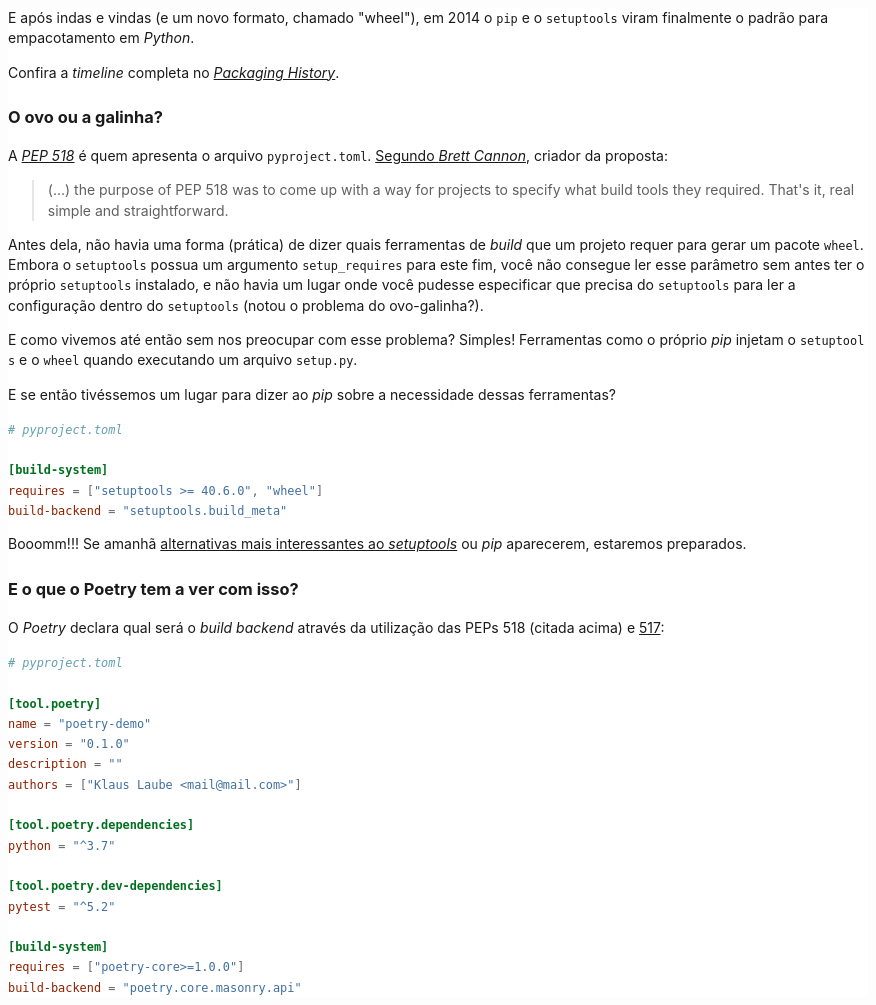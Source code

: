 E após indas e vindas (e um novo formato, chamado "wheel"), em 2014
o `pip` e o `setuptools` viram finalmente o padrão para empacotamento em _Python_.

Confira a _timeline_ completa no [_Packaging History_](https://www.pypa.io/en/latest/history/ "Veja na ïntegra").

### O ovo ou a galinha?

A [_PEP 518_](https://www.python.org/dev/peps/pep-0518/ "Leia a proposta na íntegra") é
quem apresenta o arquivo `pyproject.toml`. [Segundo _Brett Cannon_](https://snarky.ca/what-the-heck-is-pyproject-toml/ "Leia mas sobre a motivação por trás da PEP 518"),
criador da proposta:

> (...) the purpose of PEP 518 was to come up with a way for projects to specify what build tools they required. That's it, real simple and straightforward.

Antes dela, não havia uma forma (prática) de dizer quais ferramentas de _build_ que um projeto requer para gerar um pacote `wheel`. Embora
o `setuptools` possua um argumento `setup_requires` para este fim, você não consegue ler esse parâmetro sem antes ter o próprio `setuptools` instalado,
e não havia um lugar onde você pudesse especificar que precisa do `setuptools` para ler a configuração dentro do `setuptools` (notou o problema do ovo-galinha?).

E como vivemos até então sem nos preocupar com esse problema? Simples! Ferramentas como o próprio _pip_ injetam o `setuptools` e o `wheel`
quando executando um arquivo `setup.py`.

E se então tivéssemos um lugar para dizer ao _pip_ sobre a necessidade dessas ferramentas?

```toml
# pyproject.toml

[build-system]
requires = ["setuptools >= 40.6.0", "wheel"]
build-backend = "setuptools.build_meta"
```

Booomm!!! Se amanhã [alternativas mais interessantes ao _setuptools_](https://flit.readthedocs.io/en/latest/index.html "Conheça o Flit") ou _pip_
aparecerem, estaremos preparados.

### E o que o Poetry tem a ver com isso?

O _Poetry_ declara qual será o _build backend_ através da utilização das PEPs
518 (citada acima) e [517](https://www.python.org/dev/peps/pep-0517/ "Leia a proposta na íntegra"):

```toml
# pyproject.toml

[tool.poetry]
name = "poetry-demo"
version = "0.1.0"
description = ""
authors = ["Klaus Laube <mail@mail.com>"]

[tool.poetry.dependencies]
python = "^3.7"

[tool.poetry.dev-dependencies]
pytest = "^5.2"

[build-system]
requires = ["poetry-core>=1.0.0"]
build-backend = "poetry.core.masonry.api"
```
